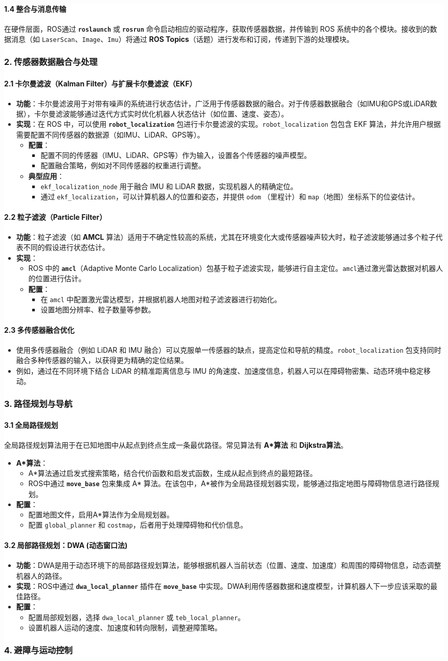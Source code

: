 #### 1.4 **整合与消息传输**
在硬件层面，ROS通过 **`roslaunch`** 或 **`rosrun`** 命令启动相应的驱动程序，获取传感器数据，并传输到 ROS 系统中的各个模块。接收到的数据消息（如 `LaserScan`、`Image`、`Imu`）将通过 **ROS Topics**（话题）进行发布和订阅，传递到下游的处理模块。

### 2. **传感器数据融合与处理**

#### 2.1 **卡尔曼滤波（Kalman Filter）与扩展卡尔曼滤波（EKF）**
- **功能**：卡尔曼滤波用于对带有噪声的系统进行状态估计，广泛用于传感器数据的融合。对于传感器数据融合（如IMU和GPS或LiDAR数据），卡尔曼滤波能够通过迭代方式实时优化机器人状态估计（如位置、速度、姿态）。
- **实现**：在 ROS 中，可以使用 **`robot_localization`** 包进行卡尔曼滤波的实现。`robot_localization` 包包含 EKF 算法，并允许用户根据需要配置不同传感器的数据源（如IMU、LiDAR、GPS等）。
  - **配置**：
    - 配置不同的传感器（IMU、LiDAR、GPS等）作为输入，设置各个传感器的噪声模型。
    - 配置融合策略，例如对不同传感器的权重进行调整。
  - **典型应用**：
    - `ekf_localization_node` 用于融合 IMU 和 LiDAR 数据，实现机器人的精确定位。
    - 通过 `ekf_localization`，可以计算机器人的位置和姿态，并提供 `odom` （里程计）和 `map`（地图）坐标系下的位姿估计。

#### 2.2 **粒子滤波（Particle Filter）**
- **功能**：粒子滤波（如 **AMCL** 算法）适用于不确定性较高的系统，尤其在环境变化大或传感器噪声较大时，粒子滤波能够通过多个粒子代表不同的假设进行状态估计。
- **实现**：
  - ROS 中的 **`amcl`**（Adaptive Monte Carlo Localization）包基于粒子滤波实现，能够进行自主定位。`amcl`通过激光雷达数据对机器人的位置进行估计。
  - **配置**：
    - 在 `amcl` 中配置激光雷达模型，并根据机器人地图对粒子滤波器进行初始化。
    - 设置地图分辨率、粒子数量等参数。

#### 2.3 **多传感器融合优化**
- 使用多传感器融合（例如 LiDAR 和 IMU 融合）可以克服单一传感器的缺点，提高定位和导航的精度。`robot_localization` 包支持同时融合多种传感器的输入，以获得更为精确的定位结果。
- 例如，通过在不同环境下结合 LiDAR 的精准距离信息与 IMU 的角速度、加速度信息，机器人可以在障碍物密集、动态环境中稳定移动。

### 3. **路径规划与导航**

#### 3.1 **全局路径规划**
全局路径规划算法用于在已知地图中从起点到终点生成一条最优路径。常见算法有 **A\*算法** 和 **Dijkstra算法**。

- **A*算法**：
  - A*算法通过启发式搜索策略，结合代价函数和启发式函数，生成从起点到终点的最短路径。
  - ROS中通过 **`move_base`** 包来集成 A* 算法。在该包中，A*被作为全局路径规划器实现，能够通过指定地图与障碍物信息进行路径规划。
- **配置**：
  - 配置地图文件，启用A*算法作为全局规划器。
  - 配置 `global_planner` 和 `costmap`，后者用于处理障碍物和代价信息。

#### 3.2 **局部路径规划：DWA (动态窗口法)**
- **功能**：DWA是用于动态环境下的局部路径规划算法，能够根据机器人当前状态（位置、速度、加速度）和周围的障碍物信息，动态调整机器人的路径。
- **实现**：ROS中通过 **`dwa_local_planner`** 插件在 **`move_base`** 中实现。DWA利用传感器数据和速度模型，计算机器人下一步应该采取的最佳路径。
- **配置**：
  - 配置局部规划器，选择 `dwa_local_planner` 或 `teb_local_planner`。
  - 设置机器人运动的速度、加速度和转向限制，调整避障策略。

### 4. **避障与运动控制**
